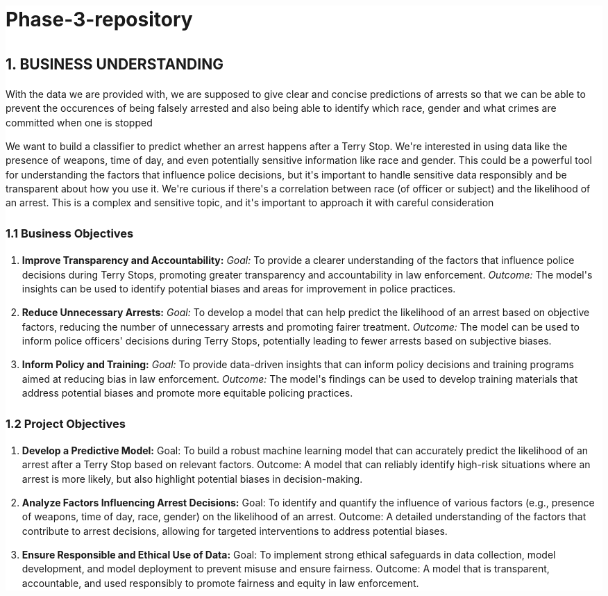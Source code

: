 # Phase-3-repository

## 1. BUSINESS UNDERSTANDING 

With the data we are provided with, we are supposed to give clear and concise predictions of arrests so that we can be able to prevent the occurences of being falsely arrested and also being able to identify which race, gender and what crimes are committed when one is stopped 

We want to build a classifier to predict whether an arrest happens after a Terry Stop. We're interested in using data like the presence of weapons, time of day, and even potentially sensitive information like race and gender. This could be a powerful tool for understanding the factors that influence police decisions, but it's important to handle sensitive data responsibly and be transparent about how you use it. We're curious if there's a correlation between race (of officer or subject) and the likelihood of an arrest. This is a complex and sensitive topic, and it's important to approach it with careful consideration 

### 1.1 Business Objectives 
1. **Improve Transparency and Accountability:**
*Goal:* To provide a clearer understanding of the factors that influence police decisions during Terry Stops, promoting greater transparency and accountability in law enforcement.
*Outcome:* The model's insights can be used to identify potential biases and areas for improvement in police practices.

2. **Reduce Unnecessary Arrests:**
*Goal:* To develop a model that can help predict the likelihood of an arrest based on objective factors, reducing the number of unnecessary arrests and promoting fairer treatment.
*Outcome:* The model can be used to inform police officers' decisions during Terry Stops, potentially leading to fewer arrests based on subjective biases.

3. **Inform Policy and Training:**
*Goal:* To provide data-driven insights that can inform policy decisions and training programs aimed at reducing bias in law enforcement.
*Outcome:* The model's findings can be used to develop training materials that address potential biases and promote more equitable policing practices.

### 1.2 Project Objectives 
1. **Develop a Predictive Model:**
Goal: To build a robust machine learning model that can accurately predict the likelihood of an arrest after a Terry Stop based on relevant factors.
Outcome: A model that can reliably identify high-risk situations where an arrest is more likely, but also highlight potential biases in decision-making.

2. **Analyze Factors Influencing Arrest Decisions:**
Goal: To identify and quantify the influence of various factors (e.g., presence of weapons, time of day, race, gender) on the likelihood of an arrest.
Outcome: A detailed understanding of the factors that contribute to arrest decisions, allowing for targeted interventions to address potential biases.

3. **Ensure Responsible and Ethical Use of Data:**
Goal: To implement strong ethical safeguards in data collection, model development, and model deployment to prevent misuse and ensure fairness.
Outcome: A model that is transparent, accountable, and used responsibly to promote fairness and equity in law enforcement.
